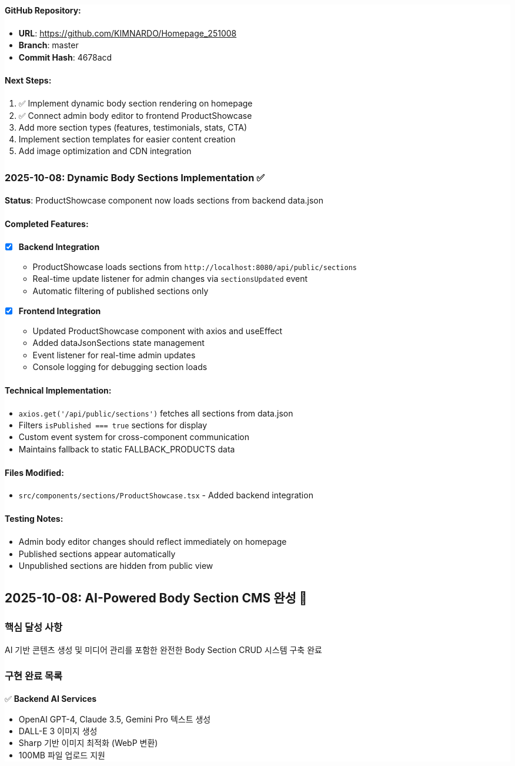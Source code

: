 #### GitHub Repository:
- **URL**: https://github.com/KIMNARDO/Homepage_251008
- **Branch**: master
- **Commit Hash**: 4678acd

#### Next Steps:
1. ✅ Implement dynamic body section rendering on homepage
2. ✅ Connect admin body editor to frontend ProductShowcase
3. Add more section types (features, testimonials, stats, CTA)
4. Implement section templates for easier content creation
5. Add image optimization and CDN integration

### 2025-10-08: Dynamic Body Sections Implementation ✅
**Status**: ProductShowcase component now loads sections from backend data.json

#### Completed Features:
- [x] **Backend Integration**
  - ProductShowcase loads sections from `http://localhost:8080/api/public/sections`
  - Real-time update listener for admin changes via `sectionsUpdated` event
  - Automatic filtering of published sections only

- [x] **Frontend Integration**
  - Updated ProductShowcase component with axios and useEffect
  - Added dataJsonSections state management
  - Event listener for real-time admin updates
  - Console logging for debugging section loads

#### Technical Implementation:
- `axios.get('/api/public/sections')` fetches all sections from data.json
- Filters `isPublished === true` sections for display
- Custom event system for cross-component communication
- Maintains fallback to static FALLBACK_PRODUCTS data

#### Files Modified:
- `src/components/sections/ProductShowcase.tsx` - Added backend integration

#### Testing Notes:
- Admin body editor changes should reflect immediately on homepage
- Published sections appear automatically
- Unpublished sections are hidden from public view

## 2025-10-08: AI-Powered Body Section CMS 완성 🚀

### 핵심 달성 사항
AI 기반 콘텐츠 생성 및 미디어 관리를 포함한 완전한 Body Section CRUD 시스템 구축 완료

### 구현 완료 목록

✅ **Backend AI Services**
- OpenAI GPT-4, Claude 3.5, Gemini Pro 텍스트 생성
- DALL-E 3 이미지 생성
- Sharp 기반 이미지 최적화 (WebP 변환)
- 100MB 파일 업로드 지원
